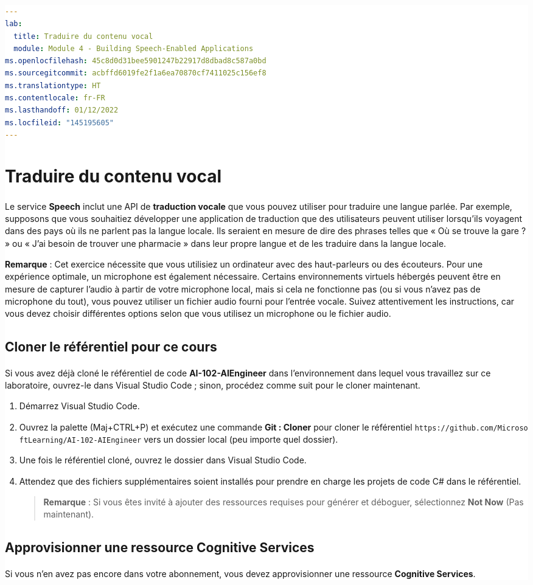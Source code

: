 ```yaml
---
lab:
  title: Traduire du contenu vocal
  module: Module 4 - Building Speech-Enabled Applications
ms.openlocfilehash: 45c8d0d31bee5901247b22917d8dbad8c587a0bd
ms.sourcegitcommit: acbffd6019fe2f1a6ea70870cf7411025c156ef8
ms.translationtype: HT
ms.contentlocale: fr-FR
ms.lasthandoff: 01/12/2022
ms.locfileid: "145195605"
---
```

# <a name="translate-speech"></a>Traduire du contenu vocal

Le service **Speech** inclut une API de **traduction vocale** que vous pouvez utiliser pour traduire une langue parlée. Par exemple, supposons que vous souhaitiez développer une application de traduction que des utilisateurs peuvent utiliser lorsqu’ils voyagent dans des pays où ils ne parlent pas la langue locale. Ils seraient en mesure de dire des phrases telles que « Où se trouve la gare ? » ou « J’ai besoin de trouver une pharmacie » dans leur propre langue et de les traduire dans la langue locale.

**Remarque** : Cet exercice nécessite que vous utilisiez un ordinateur avec des haut-parleurs ou des écouteurs. Pour une expérience optimale, un microphone est également nécessaire. Certains environnements virtuels hébergés peuvent être en mesure de capturer l’audio à partir de votre microphone local, mais si cela ne fonctionne pas (ou si vous n’avez pas de microphone du tout), vous pouvez utiliser un fichier audio fourni pour l’entrée vocale. Suivez attentivement les instructions, car vous devez choisir différentes options selon que vous utilisez un microphone ou le fichier audio.

## <a name="clone-the-repository-for-this-course"></a>Cloner le référentiel pour ce cours

Si vous avez déjà cloné le référentiel de code **AI-102-AIEngineer** dans l’environnement dans lequel vous travaillez sur ce laboratoire, ouvrez-le dans Visual Studio Code ; sinon, procédez comme suit pour le cloner maintenant.

1. Démarrez Visual Studio Code.
2. Ouvrez la palette (Maj+CTRL+P) et exécutez une commande **Git : Cloner** pour cloner le référentiel `https://github.com/MicrosoftLearning/AI-102-AIEngineer` vers un dossier local (peu importe quel dossier).
3. Une fois le référentiel cloné, ouvrez le dossier dans Visual Studio Code.
4. Attendez que des fichiers supplémentaires soient installés pour prendre en charge les projets de code C# dans le référentiel.

    > **Remarque** : Si vous êtes invité à ajouter des ressources requises pour générer et déboguer, sélectionnez **Not Now** (Pas maintenant).

## <a name="provision-a-cognitive-services-resource"></a>Approvisionner une ressource Cognitive Services

Si vous n’en avez pas encore dans votre abonnement, vous devez approvisionner une ressource **Cognitive Services**.
